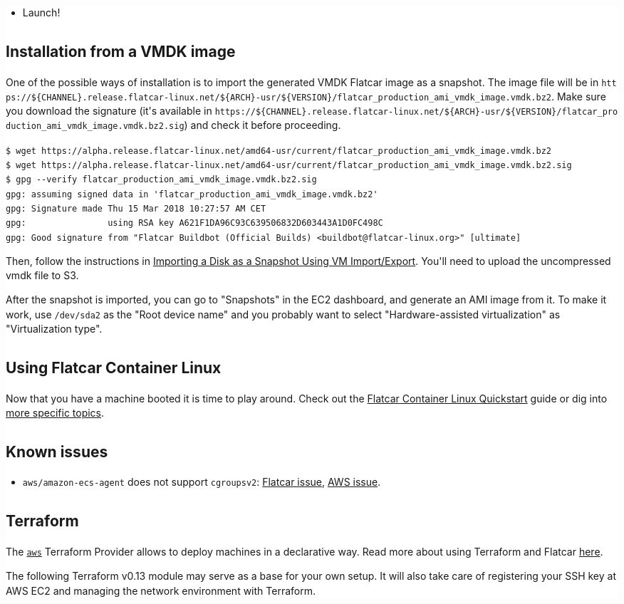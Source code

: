 - Launch!

## Installation from a VMDK image

One of the possible ways of installation is to import the generated VMDK Flatcar image as a snapshot. The image file will be in `https://${CHANNEL}.release.flatcar-linux.net/${ARCH}-usr/${VERSION}/flatcar_production_ami_vmdk_image.vmdk.bz2`.
Make sure you download the signature (it's available in `https://${CHANNEL}.release.flatcar-linux.net/${ARCH}-usr/${VERSION}/flatcar_production_ami_vmdk_image.vmdk.bz2.sig`) and check it before proceeding.

```shell
$ wget https://alpha.release.flatcar-linux.net/amd64-usr/current/flatcar_production_ami_vmdk_image.vmdk.bz2
$ wget https://alpha.release.flatcar-linux.net/amd64-usr/current/flatcar_production_ami_vmdk_image.vmdk.bz2.sig
$ gpg --verify flatcar_production_ami_vmdk_image.vmdk.bz2.sig
gpg: assuming signed data in 'flatcar_production_ami_vmdk_image.vmdk.bz2'
gpg: Signature made Thu 15 Mar 2018 10:27:57 AM CET
gpg:                using RSA key A621F1DA96C93C639506832D603443A1D0FC498C
gpg: Good signature from "Flatcar Buildbot (Official Builds) <buildbot@flatcar-linux.org>" [ultimate]
```

Then, follow the instructions in [Importing a Disk as a Snapshot Using VM Import/Export](https://docs.aws.amazon.com/vm-import/latest/userguide/vmimport-import-snapshot.html). You'll need to upload the uncompressed vmdk file to S3.

After the snapshot is imported, you can go to "Snapshots" in the EC2 dashboard, and generate an AMI image from it.
To make it work, use `/dev/sda2` as the "Root device name" and you probably want to select "Hardware-assisted virtualization" as "Virtualization type".

## Using Flatcar Container Linux

Now that you have a machine booted it is time to play around. Check out the [Flatcar Container Linux Quickstart][quickstart] guide or dig into [more specific topics][doc-index].

## Known issues

* `aws/amazon-ecs-agent` does not support `cgroupsv2`: [Flatcar issue](https://github.com/flatcar/Flatcar/issues/585), [AWS issue](https://github.com/aws/containers-roadmap/issues/1535).

## Terraform

The [`aws`](https://registry.terraform.io/providers/hashicorp/aws/latest/docs) Terraform Provider allows to deploy machines in a declarative way.
Read more about using Terraform and Flatcar [here](../../provisioning/terraform/).

The following Terraform v0.13 module may serve as a base for your own setup.
It will also take care of registering your SSH key at AWS EC2 and managing the network environment with Terraform.


[sg]: https://console.aws.amazon.com/ec2/home?region=us-east-1#s=SecurityGroups
[quickstart]: ../
[doc-index]: ../../
[flatcar-user]: https://groups.google.com/forum/#!forum/flatcar-linux-user
[docker-docs]: https://docs.docker.io
[etcd-docs]: https://etcd.io/docs
[irc]: irc://irc.freenode.org:6667/#flatcar
[update-strategies]: ../../setup/releases/update-strategies
[release-notes]: https://flatcar-linux.org/releases
[ec2-user-data]: http://docs.aws.amazon.com/AWSEC2/latest/UserGuide/user-data.html
[butane-configs]: ../../provisioning/config-transpiler